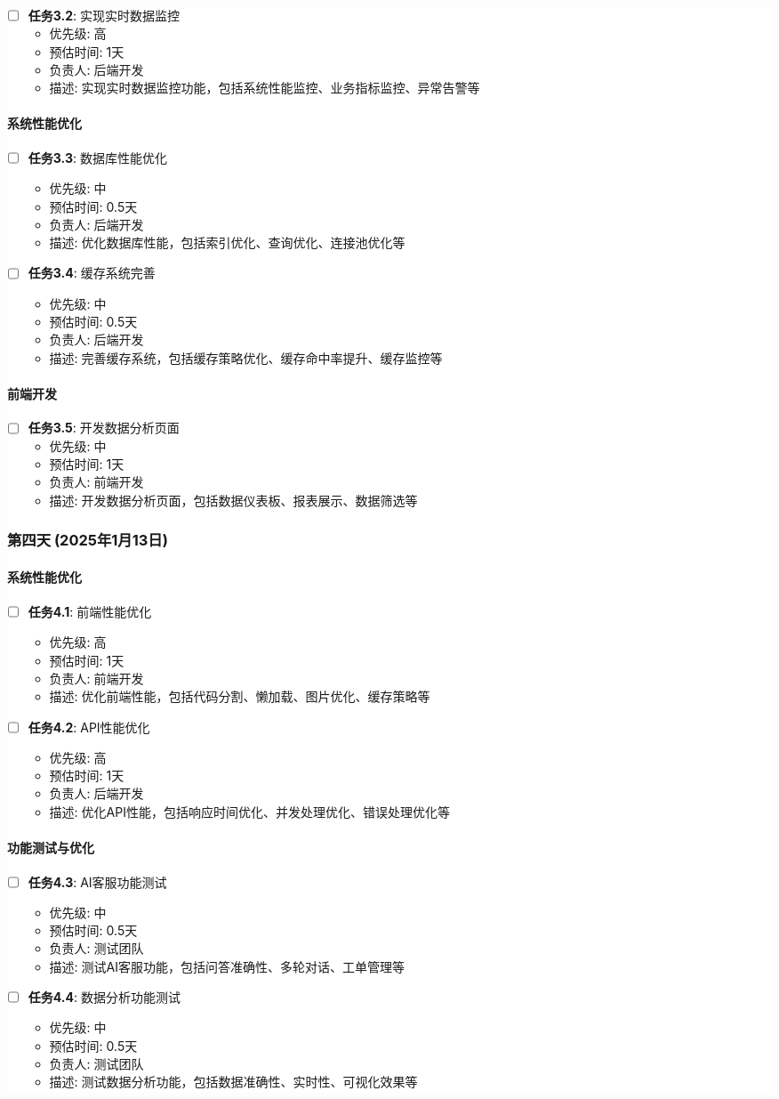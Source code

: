 - [ ] **任务3.2**: 实现实时数据监控
  - 优先级: 高
  - 预估时间: 1天
  - 负责人: 后端开发
  - 描述: 实现实时数据监控功能，包括系统性能监控、业务指标监控、异常告警等

#### 系统性能优化
- [ ] **任务3.3**: 数据库性能优化
  - 优先级: 中
  - 预估时间: 0.5天
  - 负责人: 后端开发
  - 描述: 优化数据库性能，包括索引优化、查询优化、连接池优化等

- [ ] **任务3.4**: 缓存系统完善
  - 优先级: 中
  - 预估时间: 0.5天
  - 负责人: 后端开发
  - 描述: 完善缓存系统，包括缓存策略优化、缓存命中率提升、缓存监控等

#### 前端开发
- [ ] **任务3.5**: 开发数据分析页面
  - 优先级: 中
  - 预估时间: 1天
  - 负责人: 前端开发
  - 描述: 开发数据分析页面，包括数据仪表板、报表展示、数据筛选等

### 第四天 (2025年1月13日)

#### 系统性能优化
- [ ] **任务4.1**: 前端性能优化
  - 优先级: 高
  - 预估时间: 1天
  - 负责人: 前端开发
  - 描述: 优化前端性能，包括代码分割、懒加载、图片优化、缓存策略等

- [ ] **任务4.2**: API性能优化
  - 优先级: 高
  - 预估时间: 1天
  - 负责人: 后端开发
  - 描述: 优化API性能，包括响应时间优化、并发处理优化、错误处理优化等

#### 功能测试与优化
- [ ] **任务4.3**: AI客服功能测试
  - 优先级: 中
  - 预估时间: 0.5天
  - 负责人: 测试团队
  - 描述: 测试AI客服功能，包括问答准确性、多轮对话、工单管理等

- [ ] **任务4.4**: 数据分析功能测试
  - 优先级: 中
  - 预估时间: 0.5天
  - 负责人: 测试团队
  - 描述: 测试数据分析功能，包括数据准确性、实时性、可视化效果等
